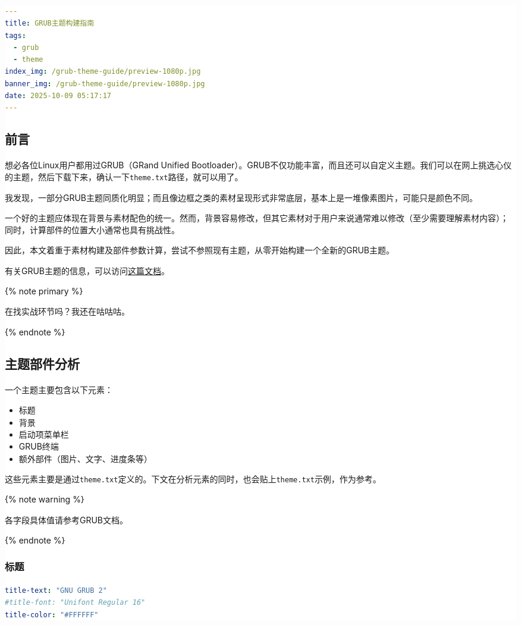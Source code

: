 ```yaml
---
title: GRUB主题构建指南
tags:
  - grub
  - theme
index_img: /grub-theme-guide/preview-1080p.jpg
banner_img: /grub-theme-guide/preview-1080p.jpg
date: 2025-10-09 05:17:17
---
```



## 前言

想必各位Linux用户都用过GRUB（GRand Unified Bootloader）。GRUB不仅功能丰富，而且还可以自定义主题。我们可以在网上挑选心仪的主题，然后下载下来，确认一下`theme.txt`路径，就可以用了。

我发现，一部分GRUB主题同质化明显；而且像边框之类的素材呈现形式非常底层，基本上是一堆像素图片，可能只是颜色不同。

一个好的主题应体现在背景与素材配色的统一。然而，背景容易修改，但其它素材对于用户来说通常难以修改（至少需要理解素材内容）；同时，计算部件的位置大小通常也具有挑战性。

因此，本文着重于素材构建及部件参数计算，尝试不参照现有主题，从零开始构建一个全新的GRUB主题。

有关GRUB主题的信息，可以访问[这篇文档](https://www.gnu.org/software/grub/manual/grub/html_node/Theme-file-format.html)。

{% note primary %}

在找实战环节吗？我还在咕咕咕。

{% endnote %}

## 主题部件分析

一个主题主要包含以下元素：

* 标题
* 背景
* 启动项菜单栏
* GRUB终端
* 额外部件（图片、文字、进度条等）

这些元素主要是通过`theme.txt`定义的。下文在分析元素的同时，也会贴上`theme.txt`示例，作为参考。

{% note warning %}

各字段具体值请参考GRUB文档。

{% endnote %}

### 标题

```yaml
title-text: "GNU GRUB 2"
#title-font: "Unifont Regular 16"
title-color: "#FFFFFF"
```
